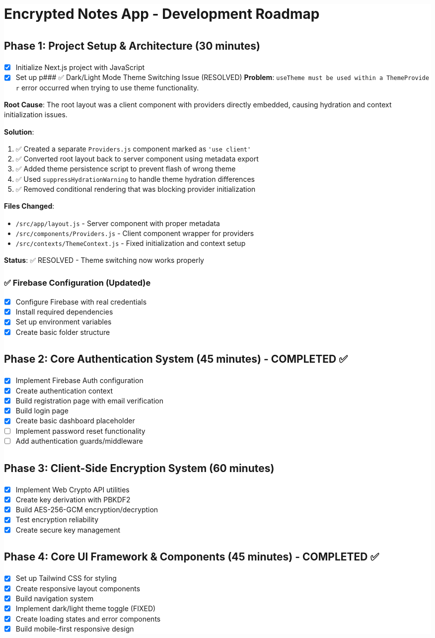 # Encrypted Notes App - Development Roadmap

## Phase 1: Project Setup & Architecture (30 minutes)
- [x] Initialize Next.js project with JavaScript
- [x] Set up p### ✅ Dark/Light Mode Theme Switching Issue (RESOLVED)
**Problem**: `useTheme must be used within a ThemeProvider` error occurred when trying to use theme functionality.

**Root Cause**: The root layout was a client component with providers directly embedded, causing hydration and context initialization issues.

**Solution**:
1. ✅ Created a separate `Providers.js` component marked as `'use client'`
2. ✅ Converted root layout back to server component using metadata export
3. ✅ Added theme persistence script to prevent flash of wrong theme
4. ✅ Used `suppressHydrationWarning` to handle theme hydration differences
5. ✅ Removed conditional rendering that was blocking provider initialization

**Files Changed**:
- `/src/app/layout.js` - Server component with proper metadata
- `/src/components/Providers.js` - Client component wrapper for providers  
- `/src/contexts/ThemeContext.js` - Fixed initialization and context setup

**Status**: ✅ RESOLVED - Theme switching now works properly

### ✅ Firebase Configuration (Updated)e
- [x] Configure Firebase with real credentials
- [x] Install required dependencies
- [x] Set up environment variables
- [x] Create basic folder structure

## Phase 2: Core Authentication System (45 minutes) - COMPLETED ✅
- [x] Implement Firebase Auth configuration
- [x] Create authentication context
- [x] Build registration page with email verification
- [x] Build login page
- [x] Create basic dashboard placeholder
- [ ] Implement password reset functionality
- [ ] Add authentication guards/middleware

## Phase 3: Client-Side Encryption System (60 minutes)
- [x] Implement Web Crypto API utilities
- [x] Create key derivation with PBKDF2
- [x] Build AES-256-GCM encryption/decryption
- [x] Test encryption reliability
- [x] Create secure key management

## Phase 4: Core UI Framework & Components (45 minutes) - COMPLETED ✅
- [x] Set up Tailwind CSS for styling
- [x] Create responsive layout components
- [x] Build navigation system
- [x] Implement dark/light theme toggle (FIXED)
- [x] Create loading states and error components
- [x] Build mobile-first responsive design
